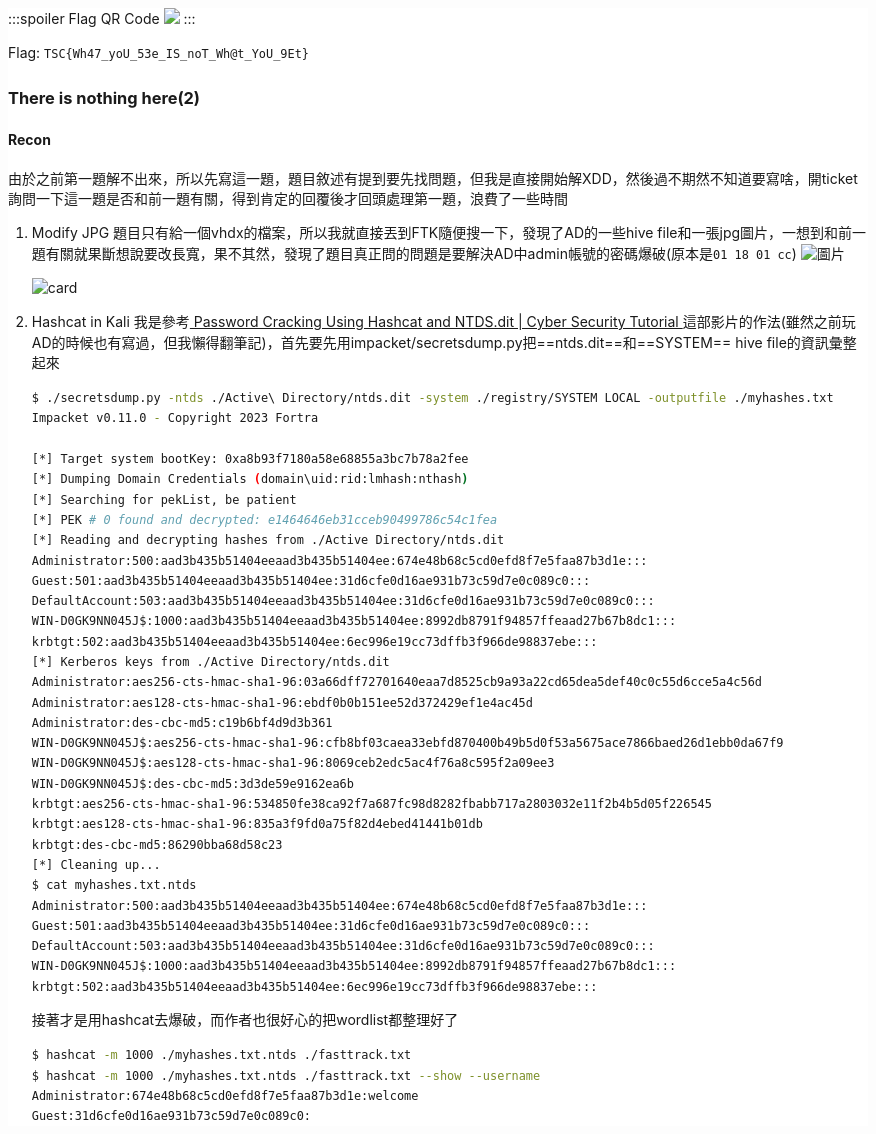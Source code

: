 :::spoiler Flag QR Code
![](https://imgur.com/XbnbN5X.png)
:::

Flag: `TSC{Wh47_yoU_53e_IS_noT_Wh@t_YoU_9Et}`

### There is nothing here(2)

#### Recon
由於之前第一題解不出來，所以先寫這一題，題目敘述有提到要先找問題，但我是直接開始解XDD，然後過不期然不知道要寫啥，開ticket詢問一下這一題是否和前一題有關，得到肯定的回覆後才回頭處理第一題，浪費了一些時間

1. Modify JPG
    題目只有給一個vhdx的檔案，所以我就直接丟到FTK隨便搜一下，發現了AD的一些hive file和一張jpg圖片，一想到和前一題有關就果斷想說要改長寬，果不其然，發現了題目真正問的問題是要解決AD中admin帳號的密碼爆破(原本是`01 18 01 cc`)
    ![圖片](https://hackmd.io/_uploads/S1aqnPFtp.png)
    
    ![card](https://hackmd.io/_uploads/Hy7kavKt6.jpg)
2. Hashcat in Kali
    我是參考[ Password Cracking Using Hashcat and NTDS.dit | Cyber Security Tutorial ](https://youtu.be/-pOhdbJUD0g?si=omxs2h0V5Bcho5TU)這部影片的作法(雖然之前玩AD的時候也有寫過，但我懶得翻筆記)，首先要先用impacket/secretsdump.py把==ntds.dit==和==SYSTEM== hive file的資訊彙整起來
    ```bash
    $ ./secretsdump.py -ntds ./Active\ Directory/ntds.dit -system ./registry/SYSTEM LOCAL -outputfile ./myhashes.txt
    Impacket v0.11.0 - Copyright 2023 Fortra

    [*] Target system bootKey: 0xa8b93f7180a58e68855a3bc7b78a2fee
    [*] Dumping Domain Credentials (domain\uid:rid:lmhash:nthash)
    [*] Searching for pekList, be patient
    [*] PEK # 0 found and decrypted: e1464646eb31cceb90499786c54c1fea
    [*] Reading and decrypting hashes from ./Active Directory/ntds.dit 
    Administrator:500:aad3b435b51404eeaad3b435b51404ee:674e48b68c5cd0efd8f7e5faa87b3d1e:::
    Guest:501:aad3b435b51404eeaad3b435b51404ee:31d6cfe0d16ae931b73c59d7e0c089c0:::
    DefaultAccount:503:aad3b435b51404eeaad3b435b51404ee:31d6cfe0d16ae931b73c59d7e0c089c0:::
    WIN-D0GK9NN045J$:1000:aad3b435b51404eeaad3b435b51404ee:8992db8791f94857ffeaad27b67b8dc1:::
    krbtgt:502:aad3b435b51404eeaad3b435b51404ee:6ec996e19cc73dffb3f966de98837ebe:::
    [*] Kerberos keys from ./Active Directory/ntds.dit 
    Administrator:aes256-cts-hmac-sha1-96:03a66dff72701640eaa7d8525cb9a93a22cd65dea5def40c0c55d6cce5a4c56d
    Administrator:aes128-cts-hmac-sha1-96:ebdf0b0b151ee52d372429ef1e4ac45d
    Administrator:des-cbc-md5:c19b6bf4d9d3b361
    WIN-D0GK9NN045J$:aes256-cts-hmac-sha1-96:cfb8bf03caea33ebfd870400b49b5d0f53a5675ace7866baed26d1ebb0da67f9
    WIN-D0GK9NN045J$:aes128-cts-hmac-sha1-96:8069ceb2edc5ac4f76a8c595f2a09ee3
    WIN-D0GK9NN045J$:des-cbc-md5:3d3de59e9162ea6b
    krbtgt:aes256-cts-hmac-sha1-96:534850fe38ca92f7a687fc98d8282fbabb717a2803032e11f2b4b5d05f226545
    krbtgt:aes128-cts-hmac-sha1-96:835a3f9fd0a75f82d4ebed41441b01db
    krbtgt:des-cbc-md5:86290bba68d58c23
    [*] Cleaning up...
    $ cat myhashes.txt.ntds
    Administrator:500:aad3b435b51404eeaad3b435b51404ee:674e48b68c5cd0efd8f7e5faa87b3d1e:::
    Guest:501:aad3b435b51404eeaad3b435b51404ee:31d6cfe0d16ae931b73c59d7e0c089c0:::
    DefaultAccount:503:aad3b435b51404eeaad3b435b51404ee:31d6cfe0d16ae931b73c59d7e0c089c0:::
    WIN-D0GK9NN045J$:1000:aad3b435b51404eeaad3b435b51404ee:8992db8791f94857ffeaad27b67b8dc1:::
    krbtgt:502:aad3b435b51404eeaad3b435b51404ee:6ec996e19cc73dffb3f966de98837ebe:::
    ```
    接著才是用hashcat去爆破，而作者也很好心的把wordlist都整理好了
    ```bash
    $ hashcat -m 1000 ./myhashes.txt.ntds ./fasttrack.txt
    $ hashcat -m 1000 ./myhashes.txt.ntds ./fasttrack.txt --show --username
    Administrator:674e48b68c5cd0efd8f7e5faa87b3d1e:welcome
    Guest:31d6cfe0d16ae931b73c59d7e0c089c0: